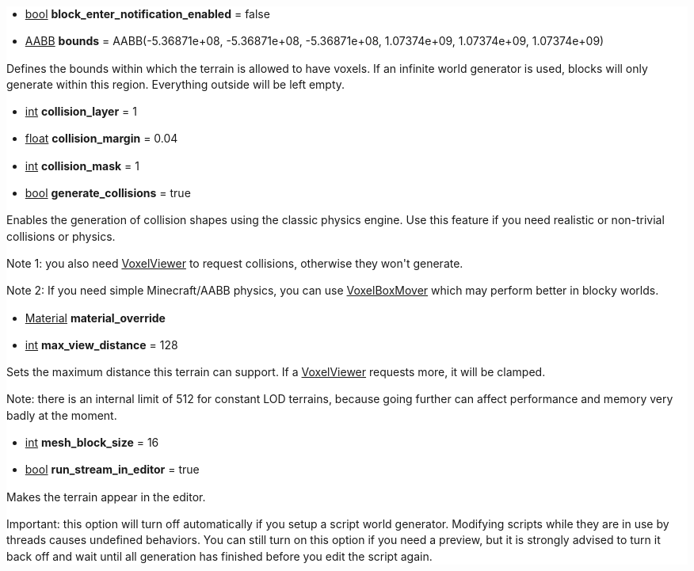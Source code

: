 
- [bool](https://docs.godotengine.org/en/stable/classes/class_bool.html)<span id="i_block_enter_notification_enabled"></span> **block_enter_notification_enabled** = false


- [AABB](https://docs.godotengine.org/en/stable/classes/class_aabb.html)<span id="i_bounds"></span> **bounds** = AABB(-5.36871e+08, -5.36871e+08, -5.36871e+08, 1.07374e+09, 1.07374e+09, 1.07374e+09)

Defines the bounds within which the terrain is allowed to have voxels. If an infinite world generator is used, blocks will only generate within this region. Everything outside will be left empty.

- [int](https://docs.godotengine.org/en/stable/classes/class_int.html)<span id="i_collision_layer"></span> **collision_layer** = 1


- [float](https://docs.godotengine.org/en/stable/classes/class_float.html)<span id="i_collision_margin"></span> **collision_margin** = 0.04


- [int](https://docs.godotengine.org/en/stable/classes/class_int.html)<span id="i_collision_mask"></span> **collision_mask** = 1


- [bool](https://docs.godotengine.org/en/stable/classes/class_bool.html)<span id="i_generate_collisions"></span> **generate_collisions** = true

Enables the generation of collision shapes using the classic physics engine. Use this feature if you need realistic or non-trivial collisions or physics.

Note 1: you also need [VoxelViewer](VoxelViewer.md) to request collisions, otherwise they won't generate.

Note 2: If you need simple Minecraft/AABB physics, you can use [VoxelBoxMover](VoxelBoxMover.md) which may perform better in blocky worlds.

- [Material](https://docs.godotengine.org/en/stable/classes/class_material.html)<span id="i_material_override"></span> **material_override**


- [int](https://docs.godotengine.org/en/stable/classes/class_int.html)<span id="i_max_view_distance"></span> **max_view_distance** = 128

Sets the maximum distance this terrain can support. If a [VoxelViewer](VoxelViewer.md) requests more, it will be clamped.

Note: there is an internal limit of 512 for constant LOD terrains, because going further can affect performance and memory very badly at the moment.

- [int](https://docs.godotengine.org/en/stable/classes/class_int.html)<span id="i_mesh_block_size"></span> **mesh_block_size** = 16


- [bool](https://docs.godotengine.org/en/stable/classes/class_bool.html)<span id="i_run_stream_in_editor"></span> **run_stream_in_editor** = true

Makes the terrain appear in the editor.

Important: this option will turn off automatically if you setup a script world generator. Modifying scripts while they are in use by threads causes undefined behaviors. You can still turn on this option if you need a preview, but it is strongly advised to turn it back off and wait until all generation has finished before you edit the script again.
